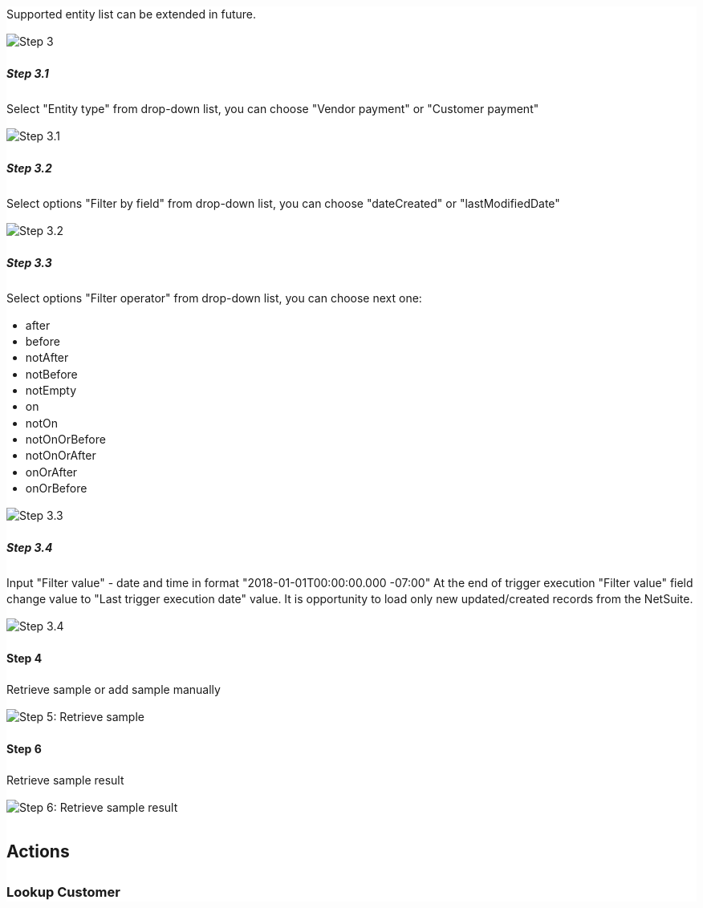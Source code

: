  Supported entity list can be extended in future.

![Step 3](https://user-images.githubusercontent.com/16806832/44348950-8d7a6280-a4a4-11e8-8201-2a1610dab8f0.png)
##### Step 3.1
Select "Entity type" from drop-down list, you can choose "Vendor payment" or "Customer payment"

![Step 3.1](https://user-images.githubusercontent.com/16806832/44349277-5a849e80-a4a5-11e8-908f-820812e826ad.png)
##### Step 3.2
Select options "Filter by field" from drop-down list, you can choose "dateCreated" or "lastModifiedDate"

![Step 3.2](https://user-images.githubusercontent.com/16806832/44349548-f1e9f180-a4a5-11e8-804b-5d35bf8871db.png)
##### Step 3.3
Select options "Filter operator" from drop-down list, you can choose next one:
 - after
 - before
 - notAfter
 - notBefore
 - notEmpty
 - on
 - notOn
 - notOnOrBefore
 - notOnOrAfter
 - onOrAfter
 - onOrBefore

![Step 3.3](https://user-images.githubusercontent.com/16806832/44349714-51480180-a4a6-11e8-8b6f-dbb7e0aeed7b.png)
##### Step 3.4
Input "Filter value" - date and time in format "2018-01-01T00:00:00.000 -07:00"
At the end of trigger execution "Filter value" field change value to "Last trigger execution date" value.
It is opportunity to load only new updated/created records from the NetSuite.

![Step 3.4](https://user-images.githubusercontent.com/16806832/44350141-4cd01880-a4a7-11e8-88b9-9e002276458c.png)

#### Step 4
Retrieve sample or add sample manually

![Step 5: Retrieve sample](https://user-images.githubusercontent.com/16806832/44350423-07601b00-a4a8-11e8-933d-3617971eb0fc.png)
#### Step 6
Retrieve sample result

![Step 6: Retrieve sample result](https://user-images.githubusercontent.com/16806832/44350359-d849a980-a4a7-11e8-9f78-57023a0c2dfa.png)


## Actions

### Lookup Customer
